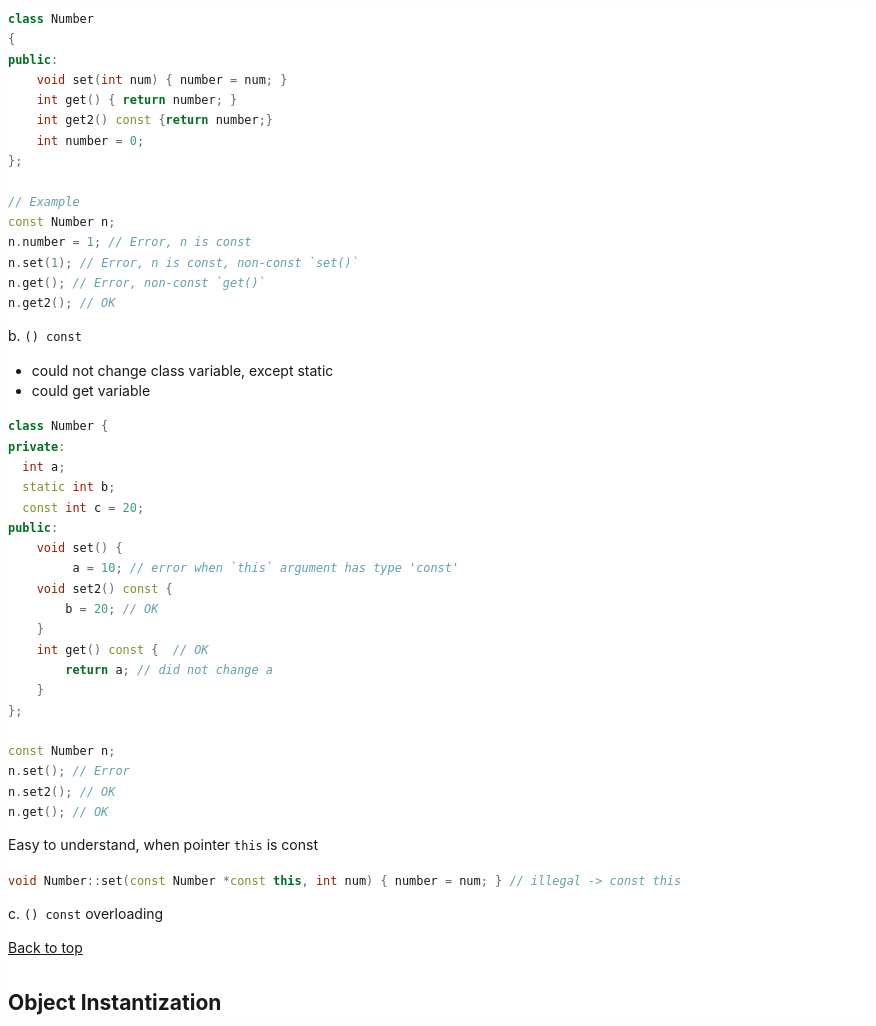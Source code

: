 ```cpp
class Number
{
public:
    void set(int num) { number = num; }
    int get() { return number; }
    int get2() const {return number;}
    int number = 0;
};

// Example
const Number n;
n.number = 1; // Error, n is const
n.set(1); // Error, n is const, non-const `set()`
n.get(); // Error, non-const `get()`
n.get2(); // OK
```

b. `() const`  
- could not change class variable, except static 
- could get variable

```cpp
class Number {
private:
  int a;
  static int b;
  const int c = 20;
public:
	void set() {  
         a = 10; // error when `this` argument has type 'const'
    void set2() const {
        b = 20; // OK
    }         	
	int get() const {  // OK
		return a; // did not change a
	}
};

const Number n;
n.set(); // Error
n.set2(); // OK
n.get(); // OK
```

Easy to understand, when pointer `this` is const
```cpp
void Number::set(const Number *const this, int num) { number = num; } // illegal -> const this
```

c. `() const` overloading

[Back to top](#table-of-contents)

## Object Instantization
